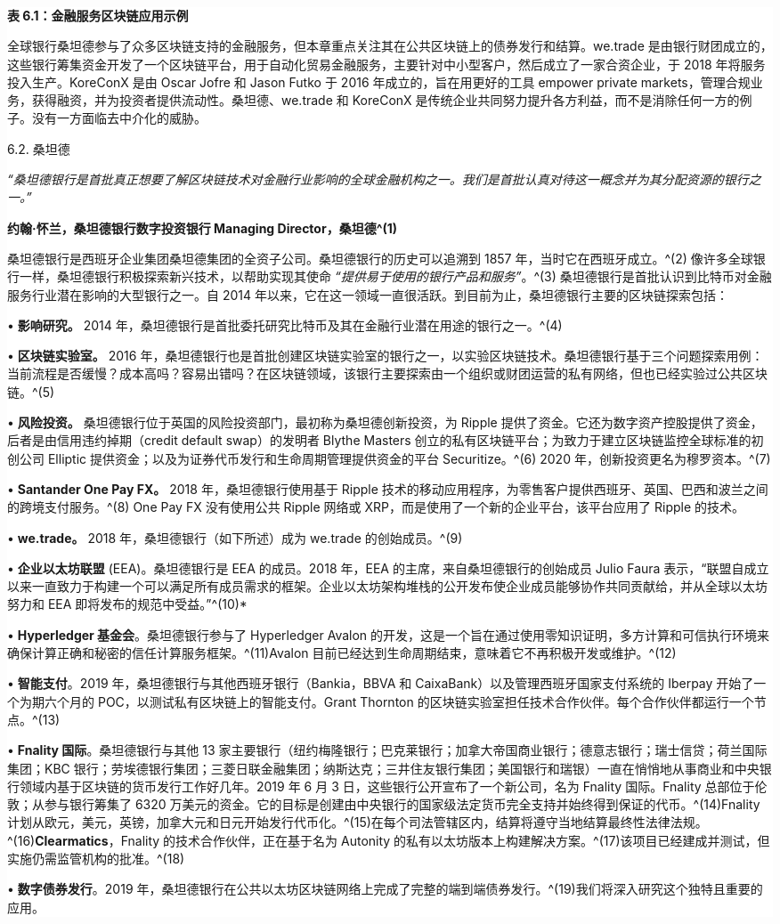 **表 6.1：金融服务区块链应用示例**

全球银行桑坦德参与了众多区块链支持的金融服务，但本章重点关注其在公共区块链上的债券发行和结算。we.trade 是由银行财团成立的，这些银行筹集资金开发了一个区块链平台，用于自动化贸易金融服务，主要针对中小型客户，然后成立了一家合资企业，于 2018 年将服务投入生产。KoreConX 是由 Oscar Jofre 和 Jason Futko 于 2016 年成立的，旨在用更好的工具 empower private markets，管理合规业务，获得融资，并为投资者提供流动性。桑坦德、we.trade 和 KoreConX 是传统企业共同努力提升各方利益，而不是消除任何一方的例子。没有一方面临去中介化的威胁。

6.2. 桑坦德

*“桑坦德银行是首批真正想要了解区块链技术对金融行业影响的全球金融机构之一。我们是首批认真对待这一概念并为其分配资源的银行之一。”*

**约翰·怀兰，桑坦德银行数字投资银行 Managing Director，桑坦德^(1)**

桑坦德银行是西班牙企业集团桑坦德集团的全资子公司。桑坦德银行的历史可以追溯到 1857 年，当时它在西班牙成立。^(2) 像许多全球银行一样，桑坦德银行积极探索新兴技术，以帮助实现其使命 *“提供易于使用的银行产品和服务”*。^(3) 桑坦德银行是首批认识到比特币对金融服务行业潜在影响的大型银行之一。自 2014 年以来，它在这一领域一直很活跃。到目前为止，桑坦德银行主要的区块链探索包括：

• **影响研究。** 2014 年，桑坦德银行是首批委托研究比特币及其在金融行业潜在用途的银行之一。^(4)

• **区块链实验室。** 2016 年，桑坦德银行也是首批创建区块链实验室的银行之一，以实验区块链技术。桑坦德银行基于三个问题探索用例：当前流程是否缓慢？成本高吗？容易出错吗？在区块链领域，该银行主要探索由一个组织或财团运营的私有网络，但也已经实验过公共区块链。^(5)

• **风险投资。** 桑坦德银行位于英国的风险投资部门，最初称为桑坦德创新投资，为 Ripple 提供了资金。它还为数字资产控股提供了资金，后者是由信用违约掉期（credit default swap）的发明者 Blythe Masters 创立的私有区块链平台；为致力于建立区块链监控全球标准的初创公司 Elliptic 提供资金；以及为证券代币发行和生命周期管理提供资金的平台 Securitize。^(6) 2020 年，创新投资更名为穆罗资本。^(7)

• **Santander One Pay FX。** 2018 年，桑坦德银行使用基于 Ripple 技术的移动应用程序，为零售客户提供西班牙、英国、巴西和波兰之间的跨境支付服务。^(8) One Pay FX 没有使用公共 Ripple 网络或 XRP，而是使用了一个新的企业平台，该平台应用了 Ripple 的技术。

• **we.trade。** 2018 年，桑坦德银行（如下所述）成为 we.trade 的创始成员。^(9)

• **企业以太坊联盟** (EEA)。桑坦德银行是 EEA 的成员。2018 年，EEA 的主席，来自桑坦德银行的创始成员 Julio Faura 表示，“联盟自成立以来一直致力于构建一个可以满足所有成员需求的框架。企业以太坊架构堆栈的公开发布使企业成员能够协作共同贡献给，并从全球以太坊努力和 EEA 即将发布的规范中受益。”^(10)*

• **Hyperledger 基金会**。桑坦德银行参与了 Hyperledger Avalon 的开发，这是一个旨在通过使用零知识证明，多方计算和可信执行环境来确保计算正确和秘密的信任计算服务框架。^(11)Avalon 目前已经达到生命周期结束，意味着它不再积极开发或维护。^(12)

• **智能支付**。2019 年，桑坦德银行与其他西班牙银行（Bankia，BBVA 和 CaixaBank）以及管理西班牙国家支付系统的 Iberpay 开始了一个为期六个月的 POC，以测试私有区块链上的智能支付。Grant Thornton 的区块链实验室担任技术合作伙伴。每个合作伙伴都运行一个节点。^(13)

• **Fnality 国际**。桑坦德银行与其他 13 家主要银行（纽约梅隆银行；巴克莱银行；加拿大帝国商业银行；德意志银行；瑞士信贷；荷兰国际集团；KBC 银行；劳埃德银行集团；三菱日联金融集团；纳斯达克；三井住友银行集团；美国银行和瑞银）一直在悄悄地从事商业和中央银行领域内基于区块链的货币发行工作好几年。2019 年 6 月 3 日，这些银行公开宣布了一个新公司，名为 Fnality 国际。Fnality 总部位于伦敦；从参与银行筹集了 6320 万美元的资金。它的目标是创建由中央银行的国家级法定货币完全支持并始终得到保证的代币。^(14)Fnality 计划从欧元，美元，英镑，加拿大元和日元开始发行代币化。^(15)在每个司法管辖区内，结算将遵守当地结算最终性法律法规。^(16)**Clearmatics**，Fnality 的技术合作伙伴，正在基于名为 Autonity 的私有以太坊版本上构建解决方案。^(17)该项目已经建成并测试，但实施仍需监管机构的批准。^(18)

• **数字债券发行**。2019 年，桑坦德银行在公共以太坊区块链网络上完成了完整的端到端债券发行。^(19)我们将深入研究这个独特且重要的应用。

